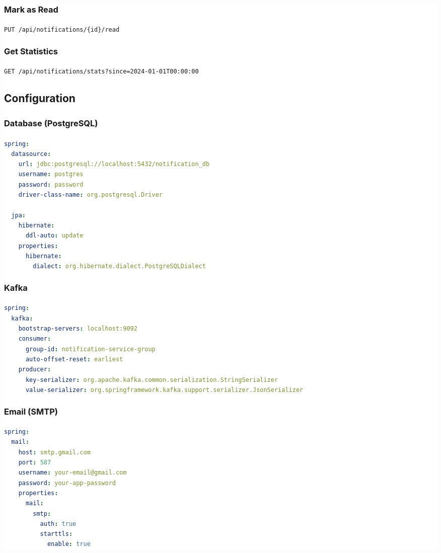 ### Mark as Read
```http
PUT /api/notifications/{id}/read
```

### Get Statistics
```http
GET /api/notifications/stats?since=2024-01-01T00:00:00
```

## Configuration

### Database (PostgreSQL)
```yaml
spring:
  datasource:
    url: jdbc:postgresql://localhost:5432/notification_db
    username: postgres
    password: password
    driver-class-name: org.postgresql.Driver
  
  jpa:
    hibernate:
      ddl-auto: update
    properties:
      hibernate:
        dialect: org.hibernate.dialect.PostgreSQLDialect
```

### Kafka
```yaml
spring:
  kafka:
    bootstrap-servers: localhost:9092
    consumer:
      group-id: notification-service-group
      auto-offset-reset: earliest
    producer:
      key-serializer: org.apache.kafka.common.serialization.StringSerializer
      value-serializer: org.springframework.kafka.support.serializer.JsonSerializer
```

### Email (SMTP)
```yaml
spring:
  mail:
    host: smtp.gmail.com
    port: 587
    username: your-email@gmail.com
    password: your-app-password
    properties:
      mail:
        smtp:
          auth: true
          starttls:
            enable: true
```

